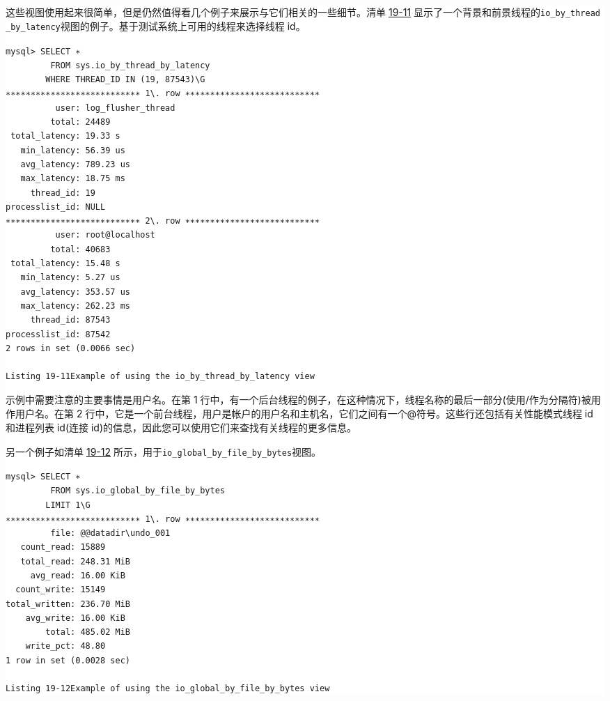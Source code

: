 这些视图使用起来很简单，但是仍然值得看几个例子来展示与它们相关的一些细节。清单 [19-11](#PC11) 显示了一个背景和前景线程的`io_by_thread_by_latency`视图的例子。基于测试系统上可用的线程来选择线程 id。

```
mysql> SELECT ∗
         FROM sys.io_by_thread_by_latency
        WHERE THREAD_ID IN (19, 87543)\G
∗∗∗∗∗∗∗∗∗∗∗∗∗∗∗∗∗∗∗∗∗∗∗∗∗∗∗ 1\. row ∗∗∗∗∗∗∗∗∗∗∗∗∗∗∗∗∗∗∗∗∗∗∗∗∗∗∗
          user: log_flusher_thread
         total: 24489
 total_latency: 19.33 s
   min_latency: 56.39 us
   avg_latency: 789.23 us
   max_latency: 18.75 ms
     thread_id: 19
processlist_id: NULL
∗∗∗∗∗∗∗∗∗∗∗∗∗∗∗∗∗∗∗∗∗∗∗∗∗∗∗ 2\. row ∗∗∗∗∗∗∗∗∗∗∗∗∗∗∗∗∗∗∗∗∗∗∗∗∗∗∗
          user: root@localhost
         total: 40683
 total_latency: 15.48 s
   min_latency: 5.27 us
   avg_latency: 353.57 us
   max_latency: 262.23 ms
     thread_id: 87543
processlist_id: 87542
2 rows in set (0.0066 sec)

Listing 19-11Example of using the io_by_thread_by_latency view

```

示例中需要注意的主要事情是用户名。在第 1 行中，有一个后台线程的例子，在这种情况下，线程名称的最后一部分(使用/作为分隔符)被用作用户名。在第 2 行中，它是一个前台线程，用户是帐户的用户名和主机名，它们之间有一个@符号。这些行还包括有关性能模式线程 id 和进程列表 id(连接 id)的信息，因此您可以使用它们来查找有关线程的更多信息。

另一个例子如清单 [19-12](#PC12) 所示，用于`io_global_by_file_by_bytes`视图。

```
mysql> SELECT ∗
         FROM sys.io_global_by_file_by_bytes
        LIMIT 1\G
∗∗∗∗∗∗∗∗∗∗∗∗∗∗∗∗∗∗∗∗∗∗∗∗∗∗∗ 1\. row ∗∗∗∗∗∗∗∗∗∗∗∗∗∗∗∗∗∗∗∗∗∗∗∗∗∗∗
         file: @@datadir\undo_001
   count_read: 15889
   total_read: 248.31 MiB
     avg_read: 16.00 KiB
  count_write: 15149
total_written: 236.70 MiB
    avg_write: 16.00 KiB
        total: 485.02 MiB
    write_pct: 48.80
1 row in set (0.0028 sec)

Listing 19-12Example of using the io_global_by_file_by_bytes view

```

